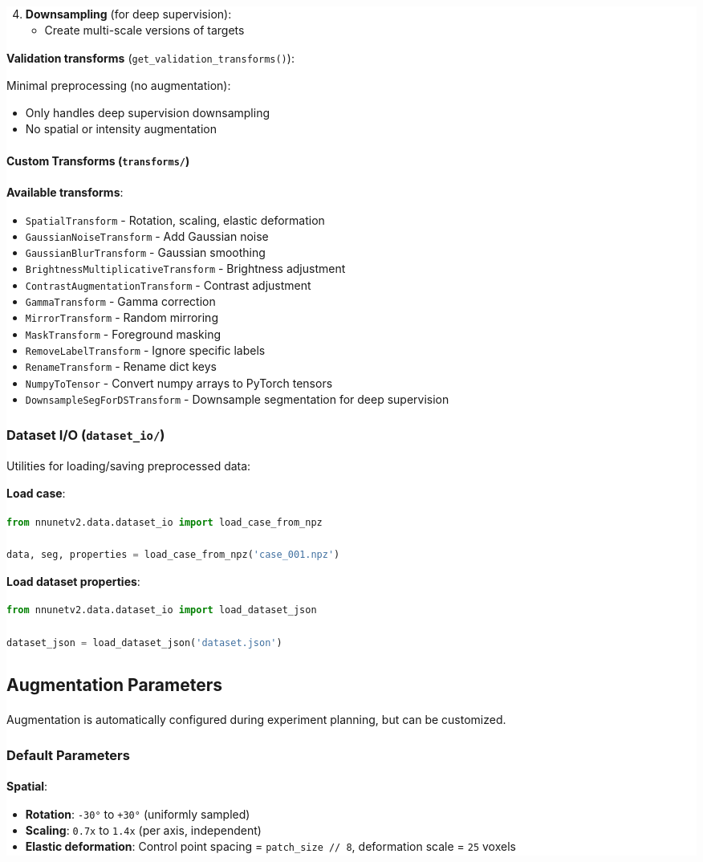 4. **Downsampling** (for deep supervision):
   - Create multi-scale versions of targets

**Validation transforms** (`get_validation_transforms()`):

Minimal preprocessing (no augmentation):
- Only handles deep supervision downsampling
- No spatial or intensity augmentation

#### Custom Transforms (`transforms/`)

**Available transforms**:
- `SpatialTransform` - Rotation, scaling, elastic deformation
- `GaussianNoiseTransform` - Add Gaussian noise
- `GaussianBlurTransform` - Gaussian smoothing
- `BrightnessMultiplicativeTransform` - Brightness adjustment
- `ContrastAugmentationTransform` - Contrast adjustment
- `GammaTransform` - Gamma correction
- `MirrorTransform` - Random mirroring
- `MaskTransform` - Foreground masking
- `RemoveLabelTransform` - Ignore specific labels
- `RenameTransform` - Rename dict keys
- `NumpyToTensor` - Convert numpy arrays to PyTorch tensors
- `DownsampleSegForDSTransform` - Downsample segmentation for deep supervision

### Dataset I/O (`dataset_io/`)

Utilities for loading/saving preprocessed data:

**Load case**:
```python
from nnunetv2.data.dataset_io import load_case_from_npz

data, seg, properties = load_case_from_npz('case_001.npz')
```

**Load dataset properties**:
```python
from nnunetv2.data.dataset_io import load_dataset_json

dataset_json = load_dataset_json('dataset.json')
```

## Augmentation Parameters

Augmentation is automatically configured during experiment planning, but can be customized.

### Default Parameters

**Spatial**:
- **Rotation**: `-30°` to `+30°` (uniformly sampled)
- **Scaling**: `0.7x` to `1.4x` (per axis, independent)
- **Elastic deformation**: Control point spacing = `patch_size // 8`, deformation scale = `25` voxels
